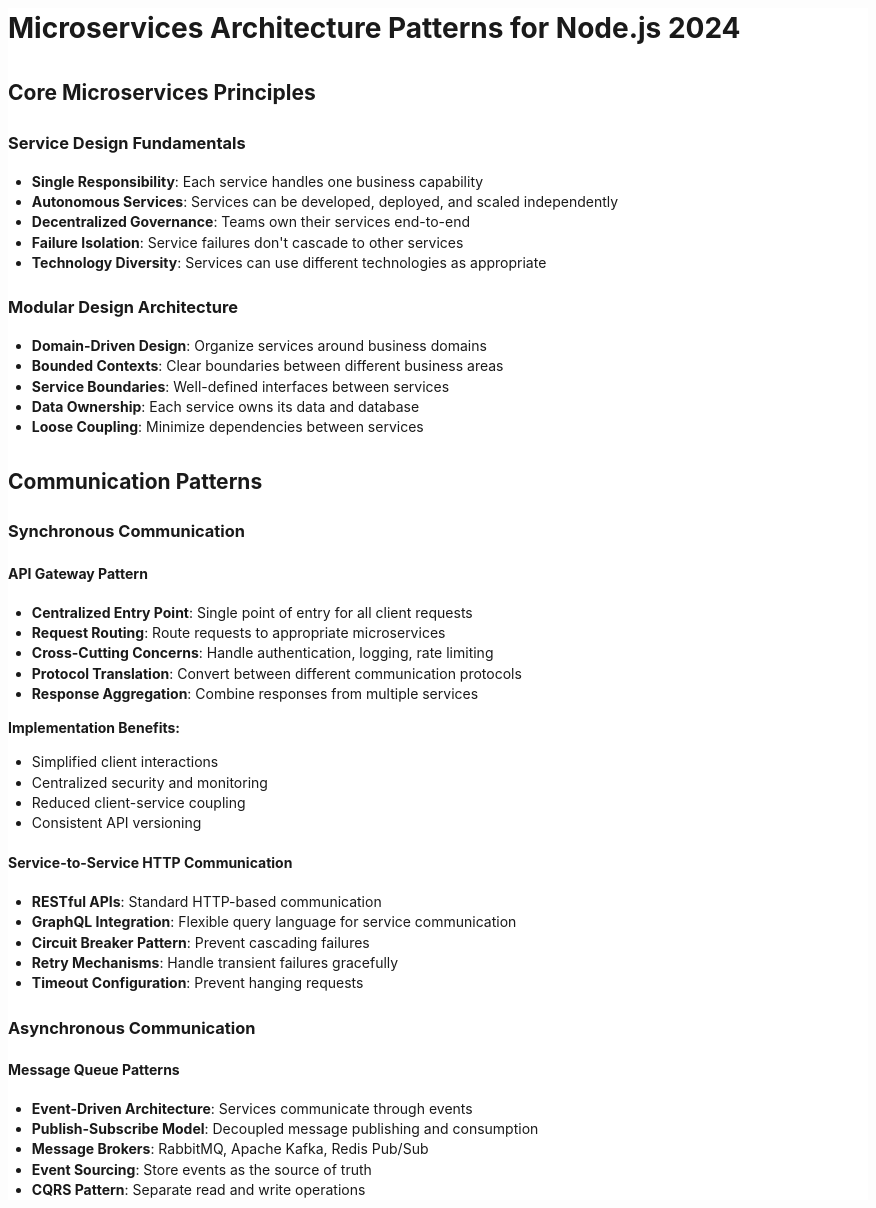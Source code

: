 # Microservices Architecture Patterns for Node.js 2024

## Core Microservices Principles

### Service Design Fundamentals
- **Single Responsibility**: Each service handles one business capability
- **Autonomous Services**: Services can be developed, deployed, and scaled independently
- **Decentralized Governance**: Teams own their services end-to-end
- **Failure Isolation**: Service failures don't cascade to other services
- **Technology Diversity**: Services can use different technologies as appropriate

### Modular Design Architecture
- **Domain-Driven Design**: Organize services around business domains
- **Bounded Contexts**: Clear boundaries between different business areas
- **Service Boundaries**: Well-defined interfaces between services
- **Data Ownership**: Each service owns its data and database
- **Loose Coupling**: Minimize dependencies between services

## Communication Patterns

### Synchronous Communication

#### API Gateway Pattern
- **Centralized Entry Point**: Single point of entry for all client requests
- **Request Routing**: Route requests to appropriate microservices
- **Cross-Cutting Concerns**: Handle authentication, logging, rate limiting
- **Protocol Translation**: Convert between different communication protocols
- **Response Aggregation**: Combine responses from multiple services

**Implementation Benefits:**
- Simplified client interactions
- Centralized security and monitoring
- Reduced client-service coupling
- Consistent API versioning

#### Service-to-Service HTTP Communication
- **RESTful APIs**: Standard HTTP-based communication
- **GraphQL Integration**: Flexible query language for service communication
- **Circuit Breaker Pattern**: Prevent cascading failures
- **Retry Mechanisms**: Handle transient failures gracefully
- **Timeout Configuration**: Prevent hanging requests

### Asynchronous Communication

#### Message Queue Patterns
- **Event-Driven Architecture**: Services communicate through events
- **Publish-Subscribe Model**: Decoupled message publishing and consumption
- **Message Brokers**: RabbitMQ, Apache Kafka, Redis Pub/Sub
- **Event Sourcing**: Store events as the source of truth
- **CQRS Pattern**: Separate read and write operations
